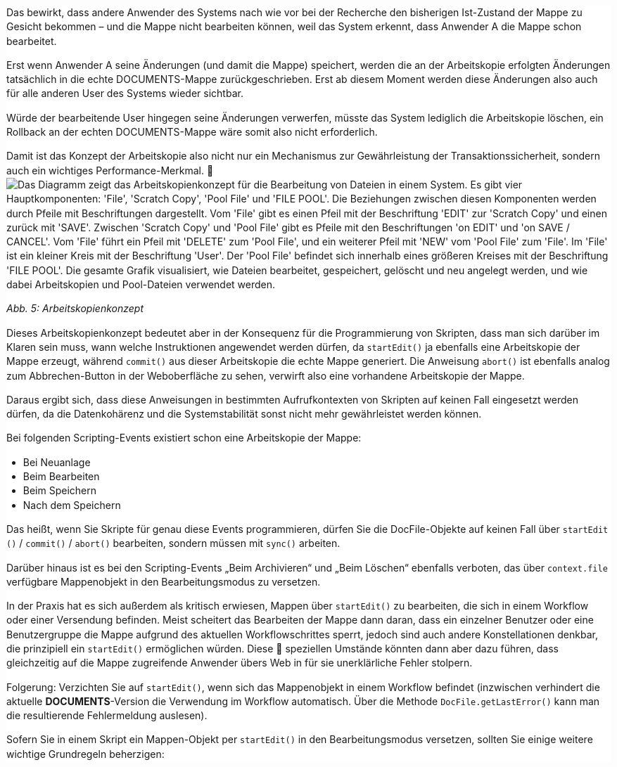 Das bewirkt, dass andere Anwender des Systems nach wie vor bei der Recherche den bisherigen Ist-Zustand der Mappe zu Gesicht bekommen – und die Mappe nicht bearbeiten können, weil das System erkennt, dass Anwender A die Mappe schon bearbeitet.

Erst wenn Anwender A seine Änderungen (und damit die Mappe) speichert, werden die an der Arbeitskopie erfolgten Änderungen tatsächlich in die echte DOCUMENTS-Mappe zurückgeschrieben. Erst ab diesem Moment werden diese Änderungen also auch für alle anderen User des Systems wieder sichtbar.

Würde der bearbeitende User hingegen seine Änderungen verwerfen, müsste das System lediglich die Arbeitskopie löschen, ein Rollback an der echten DOCUMENTS-Mappe wäre somit also nicht erforderlich.

Damit ist das Konzept der Arbeitskopie also nicht nur ein Mechanismus zur Gewährleistung der Transaktionssicherheit, sondern auch ein wichtiges Performance-Merkmal.

![Das Diagramm zeigt das Arbeitskopienkonzept für die Bearbeitung von Dateien in einem System. Es gibt vier Hauptkomponenten: 'File', 'Scratch Copy', 'Pool File' und 'FILE POOL'. Die Beziehungen zwischen diesen Komponenten werden durch Pfeile mit Beschriftungen dargestellt. Vom 'File' gibt es einen Pfeil mit der Beschriftung 'EDIT' zur 'Scratch Copy' und einen zurück mit 'SAVE'. Zwischen 'Scratch Copy' und 'Pool File' gibt es Pfeile mit den Beschriftungen 'on EDIT' und 'on SAVE / CANCEL'. Vom 'File' führt ein Pfeil mit 'DELETE' zum 'Pool File', und ein weiterer Pfeil mit 'NEW' vom 'Pool File' zum 'File'. Im 'File' ist ein kleiner Kreis mit der Beschriftung 'User'. Der 'Pool File' befindet sich innerhalb eines größeren Kreises mit der Beschriftung 'FILE POOL'. Die gesamte Grafik visualisiert, wie Dateien bearbeitet, gespeichert, gelöscht und neu angelegt werden, und wie dabei Arbeitskopien und Pool-Dateien verwendet werden.](Scripting_Programmierhandbuch_extraction-011-005.png "Abb. 5: Arbeitskopienkonzept")

*Abb. 5: Arbeitskopienkonzept*

Dieses Arbeitskopienkonzept bedeutet aber in der Konsequenz für die Programmierung von Skripten, dass man sich darüber im Klaren sein muss, wann welche Instruktionen angewendet werden dürfen, da `startEdit()` ja ebenfalls eine Arbeitskopie der Mappe erzeugt, während `commit()` aus dieser Arbeitskopie die echte Mappe generiert. Die Anweisung `abort()` ist ebenfalls analog zum Abbrechen-Button in der Weboberfläche zu sehen, verwirft also eine vorhandene Arbeitskopie der Mappe.

Daraus ergibt sich, dass diese Anweisungen in bestimmten Aufrufkontexten von Skripten auf keinen Fall eingesetzt werden dürfen, da die Datenkohärenz und die Systemstabilität sonst nicht mehr gewährleistet werden können.

Bei folgenden Scripting-Events existiert schon eine Arbeitskopie der Mappe:

- Bei Neuanlage
- Beim Bearbeiten
- Beim Speichern
- Nach dem Speichern

Das heißt, wenn Sie Skripte für genau diese Events programmieren, dürfen Sie die DocFile-Objekte auf keinen Fall über `startEdit()` / `commit()` / `abort()` bearbeiten, sondern müssen mit `sync()` arbeiten.

Darüber hinaus ist es bei den Scripting-Events „Beim Archivieren“ und „Beim Löschen“ ebenfalls verboten, das über `context.file` verfügbare Mappenobjekt in den Bearbeitungsmodus zu versetzen.

In der Praxis hat es sich außerdem als kritisch erwiesen, Mappen über `startEdit()` zu bearbeiten, die sich in einem Workflow oder einer Versendung befinden. Meist scheitert das Bearbeiten der Mappe dann daran, dass ein einzelner Benutzer oder eine Benutzergruppe die Mappe aufgrund des aktuellen Workflowschrittes sperrt, jedoch sind auch andere Konstellationen denkbar, die prinzipiell ein `startEdit()` ermöglichen würden. Diese

speziellen Umstände könnten dann aber dazu führen, dass gleichzeitig auf die Mappe zugreifende Anwender übers Web in für sie unerklärliche Fehler stolpern.

Folgerung: Verzichten Sie auf `startEdit()`, wenn sich das Mappenobjekt in einem Workflow befindet (inzwischen verhindert die aktuelle **DOCUMENTS**-Version die Verwendung im Workflow automatisch. Über die Methode `DocFile.getLastError()` kann man die resultierende Fehlermeldung auslesen).

Sofern Sie in einem Skript ein Mappen-Objekt per `startEdit()` in den Bearbeitungsmodus versetzen, sollten Sie einige weitere wichtige Grundregeln beherzigen:
